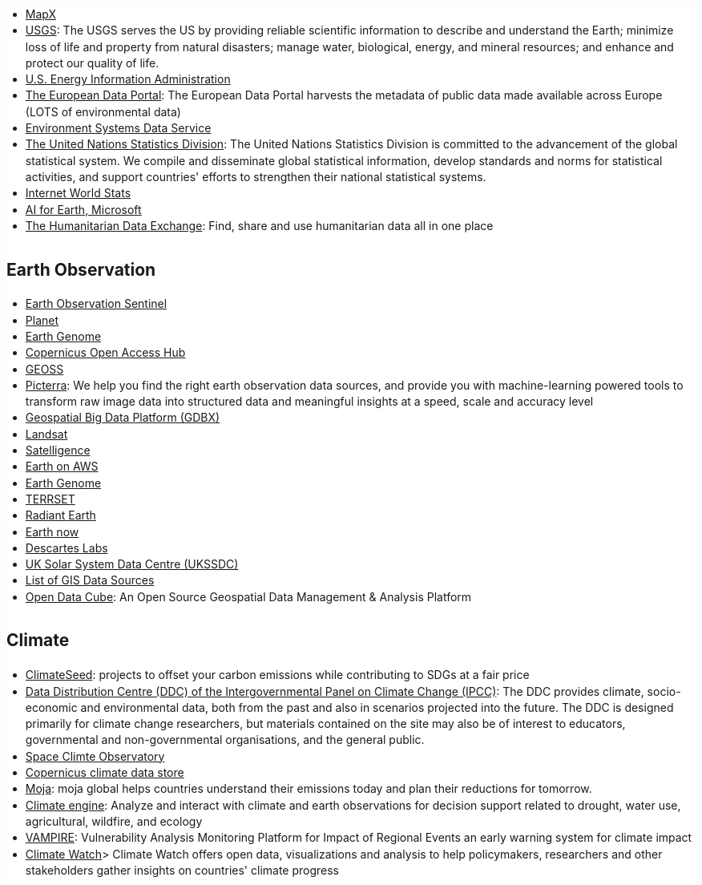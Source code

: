 * [MapX](https://www.mapx.org)
* [USGS](https://www.usgs.gov/products/data-and-tools/data-and-tools-topics): The USGS serves the US by providing reliable scientific information to describe and understand the Earth; minimize loss of life and property from natural disasters; manage water, biological, energy, and mineral resources; and enhance and protect our quality of life.
* [U.S. Energy Information Administration](https://www.eia.gov/tools/)
* [The European Data Portal](https://www.europeandataportal.eu/data/en/dataset?country=gb): The European Data Portal harvests the metadata of public data made available across Europe (LOTS of environmental data)
* [Environment Systems Data Service](https://data.envsys.co.uk/)
* [The United Nations Statistics Division](http://data.un.org/): The United Nations Statistics Division is committed to the advancement of the global statistical system. We compile and disseminate global statistical information, develop standards and norms for statistical activities, and support countries' efforts to strengthen their national statistical systems.
* [Internet World Stats](https://www.internetworldstats.com/)
* [AI for Earth, Microsoft](https://www.microsoft.com/en-us/ai/ai-for-earth)
* [The Humanitarian Data Exchange](https://data.humdata.org/): Find, share and use humanitarian data all in one place


## Earth Observation
* [Earth Observation	Sentinel](https://apps.sentinel-hub.com/eo-browser/)
* [Planet](https://www.planet.com/)
* [Earth Genome](https://www.earthgenome.org/)
* [Copernicus Open Access Hub](	https://scihub.copernicus.eu/dhus/#/home)
* [GEOSS](http://www.geoportal.org/)
* [Picterra](https://picterra.ch/platform/): We help you find the right earth observation data sources, and provide you with machine-learning powered tools to transform raw image data into structured data and meaningful insights at a speed, scale and accuracy level
* [Geospatial Big Data Platform (GDBX)](https://www.digitalglobe.com/platforms/gbdx)
* [Landsat](https://landlook.usgs.gov/viewer.html)
* [Satelligence](https://satelligence.com/)
* [Earth on AWS](https://aws.amazon.com/earth/)
* [Earth Genome](https://www.earthgenome.org/)
* [TERRSET](https://clarklabs.org/terrset/)
* [Radiant Earth](https://www.radiant.earth/)
* [Earth now](https://earthnow.com/)
* [Descartes Labs](https://www.descarteslabs.com/)
* [UK Solar System Data Centre (UKSSDC)](https://www.ukssdc.ac.uk/)
* [List of GIS Data Sources](https://en.wikipedia.org/wiki/List_of_GIS_data_sources)
* [Open Data Cube](https://www.opendatacube.org/): An Open Source Geospatial Data Management
& Analysis Platform


## Climate
* [ClimateSeed](https://www.climateseed.com/): projects to offset your carbon emissions while contributing to SDGs at a fair price
* [Data Distribution Centre (DDC) of the Intergovernmental Panel on Climate Change (IPCC)](http://www.ipcc-data.org/): The DDC provides climate, socio-economic and environmental data, both from the past and also in scenarios projected into the future. The DDC is designed primarily for climate change researchers, but materials contained on the site may also be of interest to educators, governmental and non-governmental organisations, and the general public.
* [Space Climte Observatory](https://www.spaceclimateobservatory.org/)
* [Copernicus climate data store](https://climate.copernicus.eu/)
* [Moja](https://moja.global/): moja global helps countries understand their emissions today and plan their reductions for tomorrow.
* [Climate engine](http://climateengine.org/): Analyze and interact with climate and earth observations for decision support related to drought, water use, agricultural, wildfire, and ecology
* [VAMPIRE](http://pulselabjakarta.id/vampire/): Vulnerability Analysis Monitoring Platform for Impact of Regional Events an early warning system for climate impact 
* [Climate Watch](https://www.climatewatchdata.org/)> Climate Watch offers open data, visualizations and analysis to help policymakers, researchers and other stakeholders gather insights on countries' climate progress